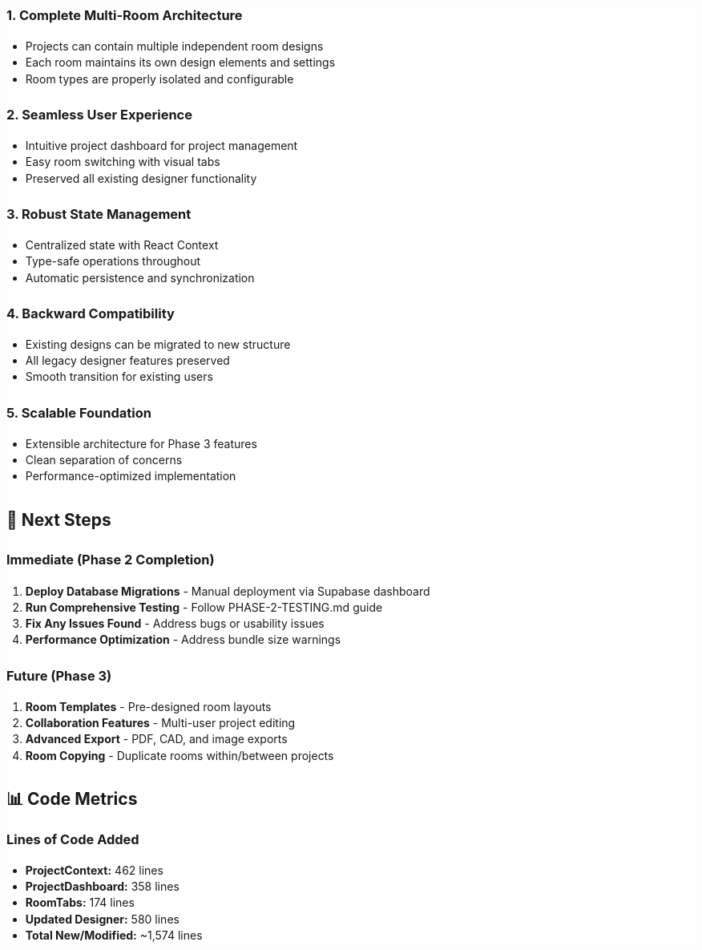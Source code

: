 ### 1. Complete Multi-Room Architecture
- Projects can contain multiple independent room designs
- Each room maintains its own design elements and settings
- Room types are properly isolated and configurable

### 2. Seamless User Experience
- Intuitive project dashboard for project management
- Easy room switching with visual tabs
- Preserved all existing designer functionality

### 3. Robust State Management
- Centralized state with React Context
- Type-safe operations throughout
- Automatic persistence and synchronization

### 4. Backward Compatibility
- Existing designs can be migrated to new structure
- All legacy designer features preserved
- Smooth transition for existing users

### 5. Scalable Foundation
- Extensible architecture for Phase 3 features
- Clean separation of concerns
- Performance-optimized implementation

## 🚀 Next Steps

### Immediate (Phase 2 Completion)
1. **Deploy Database Migrations** - Manual deployment via Supabase dashboard
2. **Run Comprehensive Testing** - Follow PHASE-2-TESTING.md guide
3. **Fix Any Issues Found** - Address bugs or usability issues
4. **Performance Optimization** - Address bundle size warnings

### Future (Phase 3)
1. **Room Templates** - Pre-designed room layouts
2. **Collaboration Features** - Multi-user project editing
3. **Advanced Export** - PDF, CAD, and image exports
4. **Room Copying** - Duplicate rooms within/between projects

## 📊 Code Metrics

### Lines of Code Added
- **ProjectContext:** 462 lines
- **ProjectDashboard:** 358 lines  
- **RoomTabs:** 174 lines
- **Updated Designer:** 580 lines
- **Total New/Modified:** ~1,574 lines
